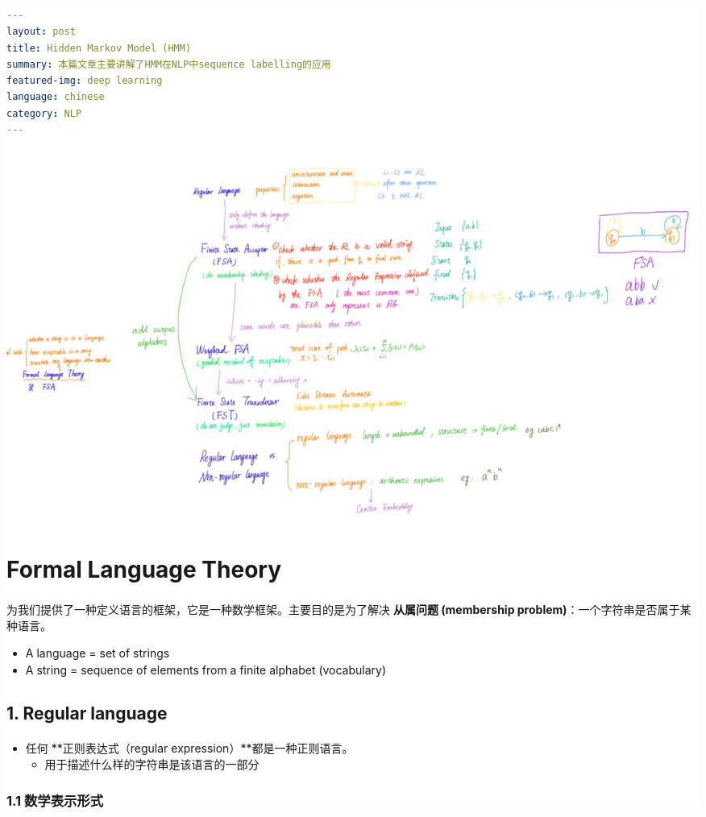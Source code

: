 ```yaml
---
layout: post
title: Hidden Markov Model (HMM)
summary: 本篇文章主要讲解了HMM在NLP中sequence labelling的应用
featured-img: deep learning
language: chinese
category: NLP
---
```


![image-42](/assets/img/post_img/59.png)


# Formal Language Theory

为我们提供了一种定义语言的框架，它是一种数学框架。主要目的是为了解决 **从属问题 (membership problem)**：一个字符串是否属于某种语言。

- A language = set of strings
- A string = sequence of elements from a finite alphabet (vocabulary)

## 1. Regular language

- 任何 **正则表达式（regular expression）**都是一种正则语言。
  - 用于描述什么样的字符串是该语言的一部分

### 1.1 数学表示形式
